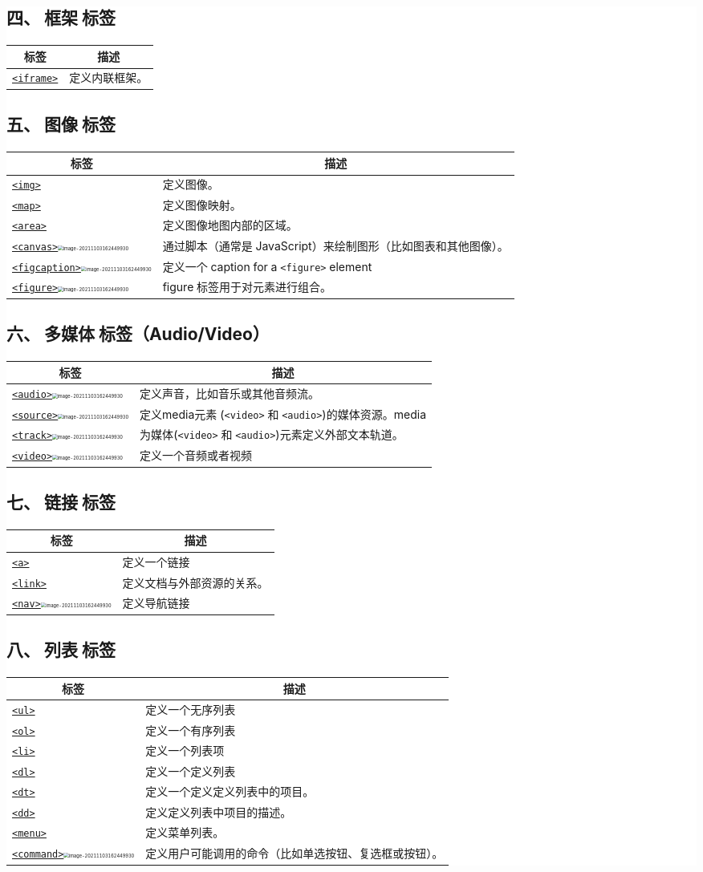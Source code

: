 ## 四、 框架 标签
| 标签          | 描述                        |
| ----------------- | ---------------------- |
| [`<iframe>`](https://www.nhooo.com/tags/tag-iframe.html)            | 定义内联框架。                                               |

## 五、 图像 标签
| 标签          | 描述                        |
| ----------------- | ---------------------- |
| [`<img>`](https://www.nhooo.com/tags/tag-img.html)               | 定义图像。                                                   |
| [`<map>`](https://www.nhooo.com/tags/tag-map.html)               | 定义图像映射。                                               |
| [`<area>`](https://www.nhooo.com/tags/tag-area.html)              | 定义图像地图内部的区域。                                     |
| [`<canvas>`](https://www.nhooo.com/tags/tag-canvas.html)<img src="https://pupper.com.cn/img/202111031624064.png" alt="image-20211103162449930" style="zoom:40%;" /> | 通过脚本（通常是 JavaScript）来绘制图形（比如图表和其他图像）。 |
| [`<figcaption>`](https://www.nhooo.com/tags/tag-figcaption.html)<img src="https://pupper.com.cn/img/202111031624064.png" alt="image-20211103162449930" style="zoom:40%;" /> | 定义一个 caption for a `<figure>` element                      |
| [`<figure>`](https://www.nhooo.com/tags/tag-figure.html)<img src="https://pupper.com.cn/img/202111031624064.png" alt="image-20211103162449930" style="zoom:40%;" /> | figure 标签用于对元素进行组合。                              |

## 六、 多媒体 标签（Audio/Video）
| 标签          | 描述                        |
| ----------------- | ---------------------- |
| [`<audio>`](https://www.nhooo.com/tags/tag-audio.html)<img src="https://pupper.com.cn/img/202111031624064.png" alt="image-20211103162449930" style="zoom:40%;" /> | 定义声音，比如音乐或其他音频流。                             |
| [`<source>`](https://www.nhooo.com/tags/tag-source.html)<img src="https://pupper.com.cn/img/202111031624064.png" alt="image-20211103162449930" style="zoom:40%;" /> | 定义media元素 (`<video>` 和 `<audio>`)的媒体资源。media          |
| [`<track>`](https://www.nhooo.com/tags/tag-track.html)<img src="https://pupper.com.cn/img/202111031624064.png" alt="image-20211103162449930" style="zoom:40%;" /> | 为媒体(`<video>` 和 `<audio>`)元素定义外部文本轨道。             |
| [`<video>`](https://www.nhooo.com/tags/tag-video.html)<img src="https://gitee.com/pupper/img/raw/master/img/202111031624064-20220324163044700.png" alt="image-20211103162449930" style="zoom:40%;" /> | 定义一个音频或者视频                                         |

## 七、 链接 标签

| 标签          | 描述                        |
| ----------------- | ---------------------- |
| [`<a>`](https://www.nhooo.com/tags/tag-a.html)                 | 定义一个链接                                                 |
| [`<link>`](https://www.nhooo.com/tags/tag-link.html)              | 定义文档与外部资源的关系。                                   |
| [`<nav>`](https://www.nhooo.com/tags/tag-nav.html)<img src="https://pupper.com.cn/img/202111031624064.png" alt="image-20211103162449930" style="zoom:40%;" /> | 定义导航链接                                                 |

## 八、 列表 标签
| 标签          | 描述                        |
| ----------------- | ---------------------- |
| [`<ul>`](https://www.nhooo.com/tags/tag-ul.html)                | 定义一个无序列表                                             |
| [`<ol>`](https://www.nhooo.com/tags/tag-ol.html)                | 定义一个有序列表                                             |
| [`<li>`](https://www.nhooo.com/tags/tag-li.html)                | 定义一个列表项                                               |
| [`<dl>`](https://www.nhooo.com/tags/tag-dl.html)                | 定义一个定义列表                                             |
| [`<dt>`](https://www.nhooo.com/tags/tag-dt.html)                | 定义一个定义定义列表中的项目。                               |
| [`<dd>`](https://www.nhooo.com/tags/tag-dd.html)                | 定义定义列表中项目的描述。                                   |
| [`<menu>`](https://www.nhooo.com/tags/tag-menu.html)              | 定义菜单列表。                                               |
| [`<command>`](https://www.nhooo.com/tags/tag-command.html)<img src="https://pupper.com.cn/img/202111031624064.png" alt="image-20211103162449930" style="zoom:40%;" /> | 定义用户可能调用的命令（比如单选按钮、复选框或按钮）。       |
